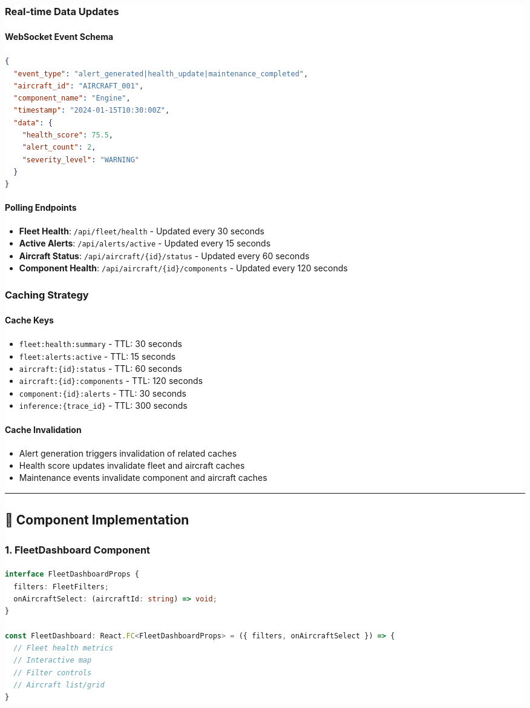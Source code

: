 ### Real-time Data Updates

#### WebSocket Event Schema
```json
{
  "event_type": "alert_generated|health_update|maintenance_completed",
  "aircraft_id": "AIRCRAFT_001",
  "component_name": "Engine",
  "timestamp": "2024-01-15T10:30:00Z",
  "data": {
    "health_score": 75.5,
    "alert_count": 2,
    "severity_level": "WARNING"
  }
}
```

#### Polling Endpoints
- **Fleet Health**: `/api/fleet/health` - Updated every 30 seconds
- **Active Alerts**: `/api/alerts/active` - Updated every 15 seconds  
- **Aircraft Status**: `/api/aircraft/{id}/status` - Updated every 60 seconds
- **Component Health**: `/api/aircraft/{id}/components` - Updated every 120 seconds

### Caching Strategy

#### Cache Keys
- `fleet:health:summary` - TTL: 30 seconds
- `fleet:alerts:active` - TTL: 15 seconds
- `aircraft:{id}:status` - TTL: 60 seconds
- `aircraft:{id}:components` - TTL: 120 seconds
- `component:{id}:alerts` - TTL: 30 seconds
- `inference:{trace_id}` - TTL: 300 seconds

#### Cache Invalidation
- Alert generation triggers invalidation of related caches
- Health score updates invalidate fleet and aircraft caches
- Maintenance events invalidate component and aircraft caches

---

## 🔧 Component Implementation

### 1. FleetDashboard Component
```typescript
interface FleetDashboardProps {
  filters: FleetFilters;
  onAircraftSelect: (aircraftId: string) => void;
}

const FleetDashboard: React.FC<FleetDashboardProps> = ({ filters, onAircraftSelect }) => {
  // Fleet health metrics
  // Interactive map
  // Filter controls
  // Aircraft list/grid
}
```
